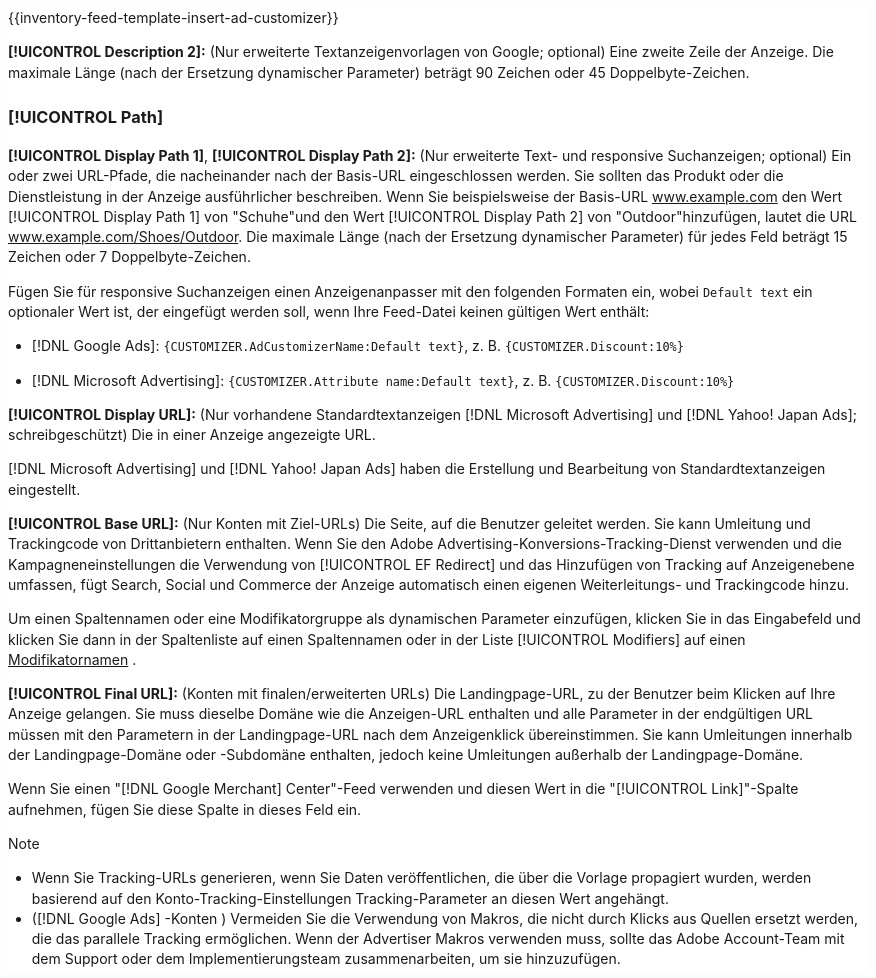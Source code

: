 

{{inventory-feed-template-insert-ad-customizer}}

**[!UICONTROL Description 2]:** (Nur erweiterte Textanzeigenvorlagen von Google; optional) Eine zweite Zeile der Anzeige. Die maximale Länge (nach der Ersetzung dynamischer Parameter) beträgt 90 Zeichen oder 45 Doppelbyte-Zeichen.

### [!UICONTROL Path]

**[!UICONTROL Display Path 1]**, **[!UICONTROL Display Path 2]:** (Nur erweiterte Text- und responsive Suchanzeigen; optional) Ein oder zwei URL-Pfade, die nacheinander nach der Basis-URL eingeschlossen werden. Sie sollten das Produkt oder die Dienstleistung in der Anzeige ausführlicher beschreiben. Wenn Sie beispielsweise der Basis-URL www.example.com den Wert [!UICONTROL Display Path 1] von &quot;Schuhe&quot;und den Wert [!UICONTROL Display Path 2] von &quot;Outdoor&quot;hinzufügen, lautet die URL www.example.com/Shoes/Outdoor. Die maximale Länge (nach der Ersetzung dynamischer Parameter) für jedes Feld beträgt 15 Zeichen oder 7 Doppelbyte-Zeichen.

Fügen Sie für responsive Suchanzeigen einen Anzeigenanpasser mit den folgenden Formaten ein, wobei `Default text` ein optionaler Wert ist, der eingefügt werden soll, wenn Ihre Feed-Datei keinen gültigen Wert enthält:

* [!DNL Google Ads]: `{CUSTOMIZER.AdCustomizerName:Default text}`, z. B. `{CUSTOMIZER.Discount:10%}`

* [!DNL Microsoft Advertising]: `{CUSTOMIZER.Attribute name:Default text}`, z. B. `{CUSTOMIZER.Discount:10%}`

**[!UICONTROL Display URL]:** (Nur vorhandene Standardtextanzeigen [!DNL Microsoft Advertising] und [!DNL Yahoo! Japan Ads]; schreibgeschützt) Die in einer Anzeige angezeigte URL.

[!DNL Microsoft Advertising] und [!DNL Yahoo! Japan Ads] haben die Erstellung und Bearbeitung von Standardtextanzeigen eingestellt.

**[!UICONTROL Base URL]:** (Nur Konten mit Ziel-URLs) Die Seite, auf die Benutzer geleitet werden. Sie kann Umleitung und Trackingcode von Drittanbietern enthalten. Wenn Sie den Adobe Advertising-Konversions-Tracking-Dienst verwenden und die Kampagneneinstellungen die Verwendung von [!UICONTROL EF Redirect] und das Hinzufügen von Tracking auf Anzeigenebene umfassen, fügt Search, Social und Commerce der Anzeige automatisch einen eigenen Weiterleitungs- und Trackingcode hinzu.

Um einen Spaltennamen oder eine Modifikatorgruppe als dynamischen Parameter einzufügen, klicken Sie in das Eingabefeld und klicken Sie dann in der Spaltenliste auf einen Spaltennamen oder in der Liste [!UICONTROL Modifiers] auf einen [Modifikatornamen](/help/search-social-commerce/campaign-management/inventory-feeds/modifiers-manage.md) .

**[!UICONTROL Final URL]:** (Konten mit finalen/erweiterten URLs) Die Landingpage-URL, zu der Benutzer beim Klicken auf Ihre Anzeige gelangen. Sie muss dieselbe Domäne wie die Anzeigen-URL enthalten und alle Parameter in der endgültigen URL müssen mit den Parametern in der Landingpage-URL nach dem Anzeigenklick übereinstimmen. Sie kann Umleitungen innerhalb der Landingpage-Domäne oder -Subdomäne enthalten, jedoch keine Umleitungen außerhalb der Landingpage-Domäne.

Wenn Sie einen &quot;[!DNL Google Merchant] Center&quot;-Feed verwenden und diesen Wert in die &quot;[!UICONTROL Link]&quot;-Spalte aufnehmen, fügen Sie diese Spalte in dieses Feld ein.

>[!NOTE]
>
>* Wenn Sie Tracking-URLs generieren, wenn Sie Daten veröffentlichen, die über die Vorlage propagiert wurden, werden basierend auf den Konto-Tracking-Einstellungen Tracking-Parameter an diesen Wert angehängt.
>* ([!DNL Google Ads] -Konten ) Vermeiden Sie die Verwendung von Makros, die nicht durch Klicks aus Quellen ersetzt werden, die das parallele Tracking ermöglichen. Wenn der Advertiser Makros verwenden muss, sollte das Adobe Account-Team mit dem Support oder dem Implementierungsteam zusammenarbeiten, um sie hinzuzufügen.
